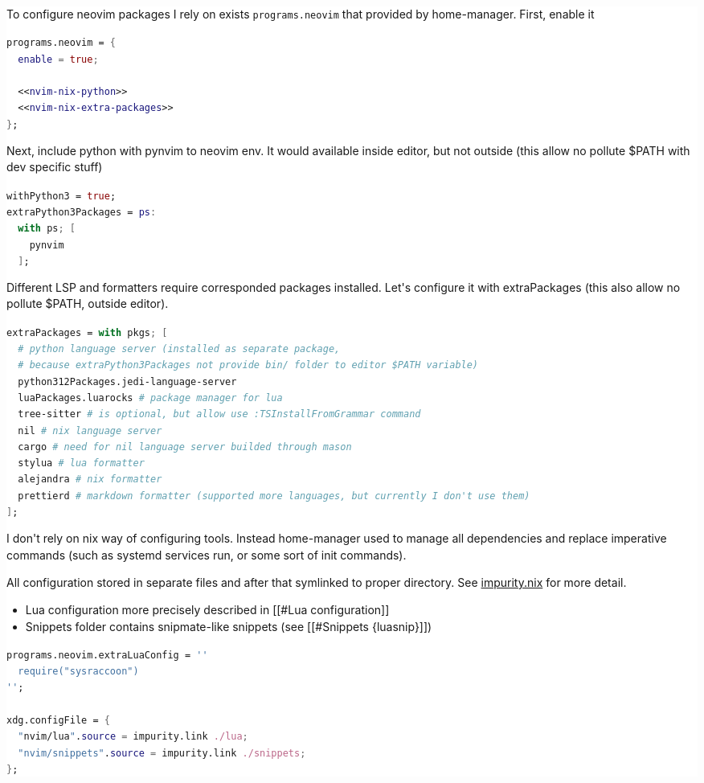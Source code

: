To configure neovim packages I rely on exists `programs.neovim` that provided by home-manager.
First, enable it

```nix {.nix #nvim-nix-config}
programs.neovim = {
  enable = true;

  <<nvim-nix-python>>
  <<nvim-nix-extra-packages>>
};
```

Next, include python with pynvim to neovim env. It would available inside editor, but not outside
(this allow no pollute $PATH with dev specific stuff)

```nix {.nix #nvim-nix-python}
withPython3 = true;
extraPython3Packages = ps:
  with ps; [
    pynvim
  ];
```

Different LSP and formatters require corresponded packages installed. Let's configure it with
extraPackages (this also allow no pollute $PATH, outside editor).

```nix {.nix #nvim-nix-extra-packages}
extraPackages = with pkgs; [
  # python language server (installed as separate package,
  # because extraPython3Packages not provide bin/ folder to editor $PATH variable)
  python312Packages.jedi-language-server
  luaPackages.luarocks # package manager for lua
  tree-sitter # is optional, but allow use :TSInstallFromGrammar command
  nil # nix language server
  cargo # need for nil language server builded through mason
  stylua # lua formatter
  alejandra # nix formatter
  prettierd # markdown formatter (supported more languages, but currently I don't use them)
];
```

I don't rely on nix way of configuring tools. Instead home-manager used to manage all dependencies
and replace imperative commands (such as systemd services run, or some sort of init commands).

All configuration stored in separate files and after that symlinked to proper directory. See
[impurity.nix](https://github.com/outfoxxed/impurity.nix) for more detail.

- Lua configuration more precisely described in [[#Lua configuration]]
- Snippets folder contains snipmate-like snippets (see [[#Snippets {luasnip}]])

```nix {.nix #nvim-nix-config}
programs.neovim.extraLuaConfig = ''
  require("sysraccoon")
'';

xdg.configFile = {
  "nvim/lua".source = impurity.link ./lua;
  "nvim/snippets".source = impurity.link ./snippets;
};
```
